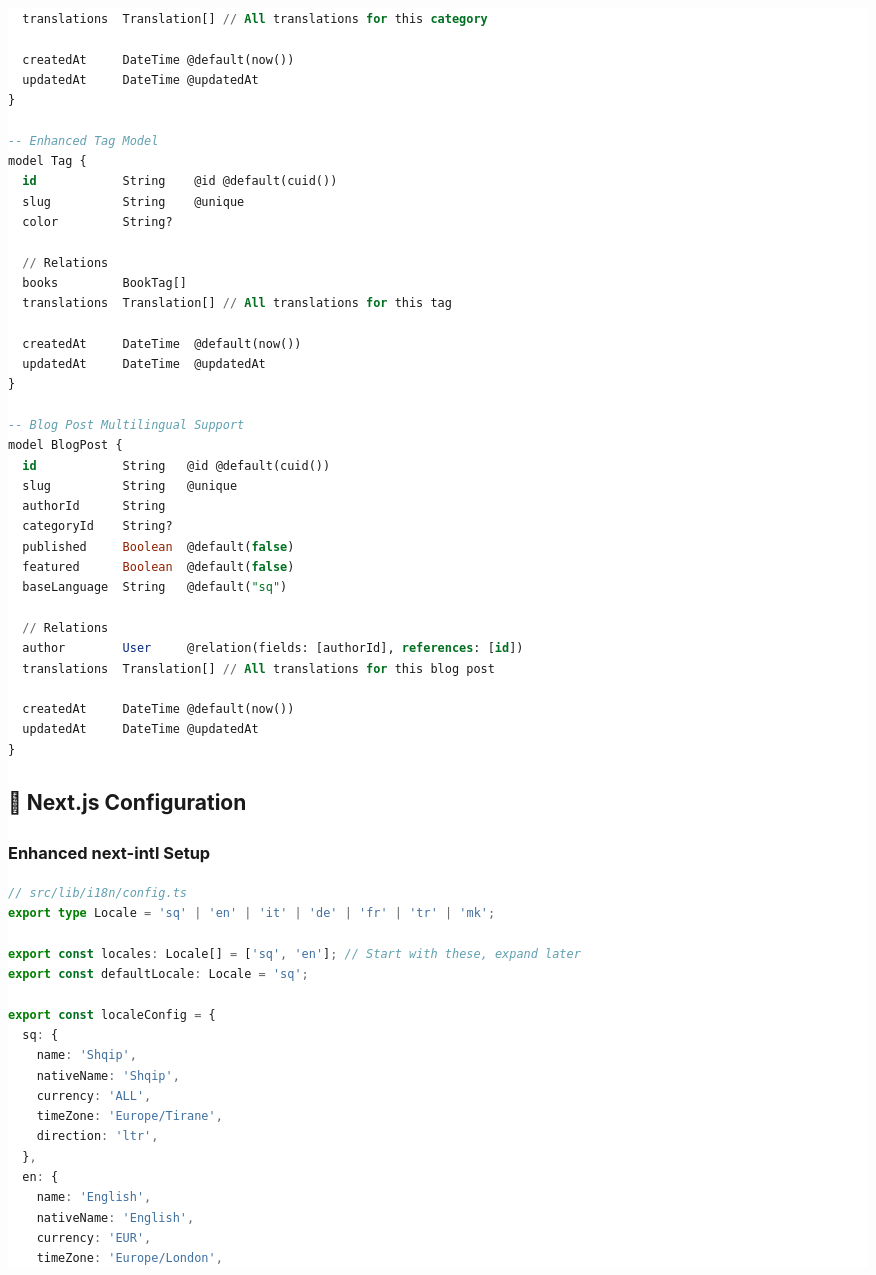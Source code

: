```sql
  translations  Translation[] // All translations for this category
  
  createdAt     DateTime @default(now())
  updatedAt     DateTime @updatedAt
}

-- Enhanced Tag Model
model Tag {
  id            String    @id @default(cuid())
  slug          String    @unique
  color         String?
  
  // Relations
  books         BookTag[]
  translations  Translation[] // All translations for this tag
  
  createdAt     DateTime  @default(now())
  updatedAt     DateTime  @updatedAt
}

-- Blog Post Multilingual Support
model BlogPost {
  id            String   @id @default(cuid())
  slug          String   @unique
  authorId      String
  categoryId    String?
  published     Boolean  @default(false)
  featured      Boolean  @default(false)
  baseLanguage  String   @default("sq")
  
  // Relations
  author        User     @relation(fields: [authorId], references: [id])
  translations  Translation[] // All translations for this blog post
  
  createdAt     DateTime @default(now())
  updatedAt     DateTime @updatedAt
}
```

## 🔧 Next.js Configuration

### Enhanced next-intl Setup

```typescript
// src/lib/i18n/config.ts
export type Locale = 'sq' | 'en' | 'it' | 'de' | 'fr' | 'tr' | 'mk';

export const locales: Locale[] = ['sq', 'en']; // Start with these, expand later
export const defaultLocale: Locale = 'sq';

export const localeConfig = {
  sq: {
    name: 'Shqip',
    nativeName: 'Shqip',
    currency: 'ALL',
    timeZone: 'Europe/Tirane',
    direction: 'ltr',
  },
  en: {
    name: 'English',
    nativeName: 'English', 
    currency: 'EUR',
    timeZone: 'Europe/London',
```